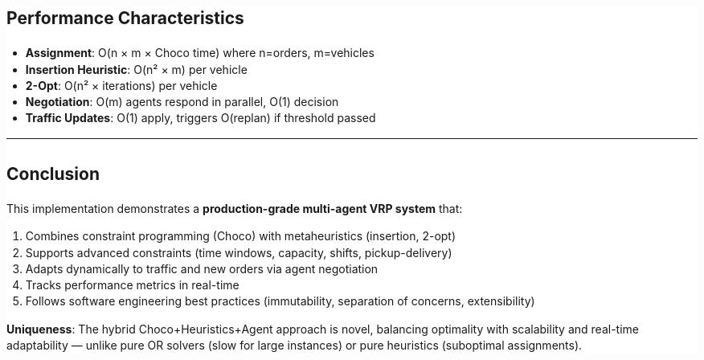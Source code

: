 
## Performance Characteristics

- **Assignment**: O(n × m × Choco time) where n=orders, m=vehicles
- **Insertion Heuristic**: O(n² × m) per vehicle
- **2-Opt**: O(n² × iterations) per vehicle
- **Negotiation**: O(m) agents respond in parallel, O(1) decision
- **Traffic Updates**: O(1) apply, triggers O(replan) if threshold passed

---

## Conclusion

This implementation demonstrates a **production-grade multi-agent VRP system** that:
1. Combines constraint programming (Choco) with metaheuristics (insertion, 2-opt)
2. Supports advanced constraints (time windows, capacity, shifts, pickup-delivery)
3. Adapts dynamically to traffic and new orders via agent negotiation
4. Tracks performance metrics in real-time
5. Follows software engineering best practices (immutability, separation of concerns, extensibility)

**Uniqueness**: The hybrid Choco+Heuristics+Agent approach is novel, balancing optimality with scalability and real-time adaptability — unlike pure OR solvers (slow for large instances) or pure heuristics (suboptimal assignments).

